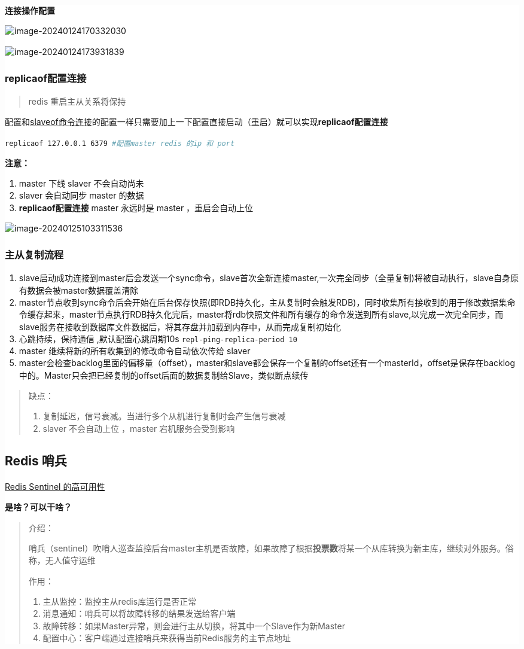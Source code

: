 **连接操作配置**

![image-20240124170332030](https://wang-rich.oss-cn-hangzhou.aliyuncs.com/img/image-20240124170332030.png)

![image-20240124173931839](https://wang-rich.oss-cn-hangzhou.aliyuncs.com/img/image-20240124173931839.png)

### replicaof配置连接

> redis 重启主从关系将保持

配置和[slaveof命令连接](#slaveof命令连接)的配置一样只需要加上一下配置直接启动（重启）就可以实现**replicaof配置连接**

```bash
replicaof 127.0.0.1 6379 #配置master redis 的ip 和 port
```

**注意：**

1. master 下线 slaver 不会自动尚未
2. slaver 会自动同步 master 的数据
3. **replicaof配置连接** master 永远时是 master ，重启会自动上位

![image-20240125103311536](https://wang-rich.oss-cn-hangzhou.aliyuncs.com/img/image-20240125103311536.png)

### 主从复制流程

1. slave启动成功连接到master后会发送一个sync命令，slave首次全新连接master,一次完全同步（全量复制)将被自动执行，slave自身原有数据会被master数据覆盖清除
2. master节点收到sync命令后会开始在后台保存快照(即RDB持久化，主从复制时会触发RDB)，同时收集所有接收到的用于修改数据集命令缓存起来，master节点执行RDB持久化完后，master将rdb快照文件和所有缓存的命令发送到所有slave,以完成一次完全同步，而slave服务在接收到数据库文件数据后，将其存盘并加载到内存中，从而完成复制初始化
3. 心跳持续，保持通信 ,默认配置心跳周期10s  `repl-ping-replica-period 10`
4. master 继续将新的所有收集到的修改命令自动依次传给 slaver
5. master会检查backlog里面的偏移量（offset），master和slave都会保存一个复制的offset还有一个masterId，offset是保存在backlog中的。Master只会把已经复制的offset后面的数据复制给Slave，类似断点续传

> 缺点：
>
> 1. 复制延迟，信号衰减。当进行多个从机进行复制时会产生信号衰减
> 2. slaver 不会自动上位 ，master 宕机服务会受到影响

## Redis 哨兵

[Redis Sentinel 的高可用性](https://redis.io/docs/management/sentinel/)

**是啥？可以干啥？**

> 介绍：
>
> 哨兵（sentinel）吹哨人巡查监控后台master主机是否故障，如果故障了根据**投票数**将某一个从库转换为新主库，继续对外服务。俗称，无人值守运维
>
> 作用：
>
> 1. 主从监控：监控主从redis库运行是否正常
> 2. 消息通知：哨兵可以将故障转移的结果发送给客户端
> 3. 故障转移：如果Master异常，则会进行主从切换，将其中一个Slave作为新Master
> 4. 配置中心：客户端通过连接哨兵来获得当前Redis服务的主节点地址
